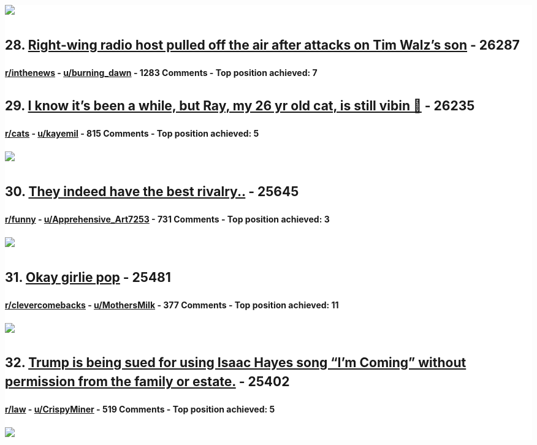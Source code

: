 <a href="https://www.atlasobscura.com/articles/hatpins-mashers-self-defense-history-women-hats-fashion"><img src="https://b.thumbs.redditmedia.com/6XxmzbC2eVdVVx8iewx19S3sR86PPNPThc30SBg0OQI.jpg"></img></a>

## 28. [Right-wing radio host pulled off the air after attacks on Tim Walz’s son](http://reddit.com/r/inthenews/comments/1ezjix5/rightwing_radio_host_pulled_off_the_air_after/) - 26287
#### [r/inthenews](http://reddit.com/r/inthenews) - [u/burning_dawn](http://reddit.com/u/burning_dawn) - 1283 Comments - Top position achieved: 7

## 29. [I know it’s been a while, but Ray, my 26 yr old cat, is still vibin 🥰](http://reddit.com/r/cats/comments/1ezlp7h/i_know_its_been_a_while_but_ray_my_26_yr_old_cat/) - 26235
#### [r/cats](http://reddit.com/r/cats) - [u/kayemil](http://reddit.com/u/kayemil) - 815 Comments - Top position achieved: 5

<a href="https://www.reddit.com/gallery/1ezlp7h"><img src="https://b.thumbs.redditmedia.com/zqFNQ71isN46pu9ida0Rf3XDgXgTPPXtXyHkKbrfhvM.jpg"></img></a>

## 30. [They indeed have the best rivalry..](http://reddit.com/r/funny/comments/1ezbc6p/they_indeed_have_the_best_rivalry/) - 25645
#### [r/funny](http://reddit.com/r/funny) - [u/Apprehensive_Art7253](http://reddit.com/u/Apprehensive_Art7253) - 731 Comments - Top position achieved: 3

<a href="https://v.redd.it/iuph4bx9pekd1"><img src="https://external-preview.redd.it/aWRtbzFobjlwZWtkMXvNrvQ9DYszqDaSKp3nCn6xacK6PfH41XgG3EVHzU0Z.png?width=140&amp;height=140&amp;crop=140:140,smart&amp;format=jpg&amp;v=enabled&amp;lthumb=true&amp;s=dc1651440be4f3fec2e94c7f861c3424488d5bfa"></img></a>

## 31. [Okay girlie pop](http://reddit.com/r/clevercomebacks/comments/1ez7z5s/okay_girlie_pop/) - 25481
#### [r/clevercomebacks](http://reddit.com/r/clevercomebacks) - [u/MothersMiIk](http://reddit.com/u/MothersMiIk) - 377 Comments - Top position achieved: 11

<a href="https://i.redd.it/y9sykhr7pdkd1.jpeg"><img src="https://b.thumbs.redditmedia.com/NN662Tq5l_G39FaaJ311zcr_9kBQrXkLuMpylKHEmUk.jpg"></img></a>

## 32. [Trump is being sued for using Isaac Hayes song “I’m Coming” without permission from the family or estate.](http://reddit.com/r/law/comments/1ezjua4/trump_is_being_sued_for_using_isaac_hayes_song_im/) - 25402
#### [r/law](http://reddit.com/r/law) - [u/CrispyMiner](http://reddit.com/u/CrispyMiner) - 519 Comments - Top position achieved: 5

<a href="https://i.redd.it/850eaaa0hgkd1.jpeg"><img src="https://b.thumbs.redditmedia.com/urWeT9mUsyjgJp5nC8PIrxdoV0NFyu0cbdnhg5sVp9E.jpg"></img></a>
